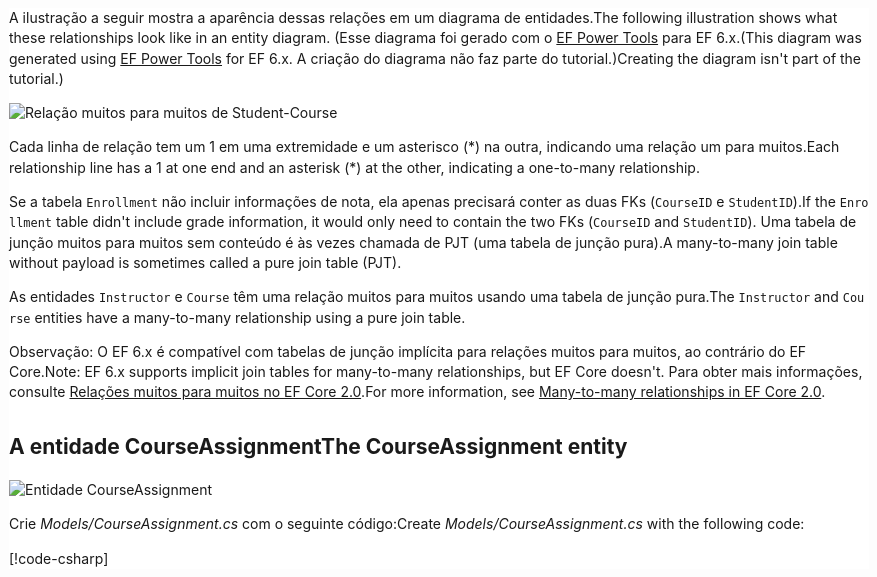 <span data-ttu-id="eeb95-311">A ilustração a seguir mostra a aparência dessas relações em um diagrama de entidades.</span><span class="sxs-lookup"><span data-stu-id="eeb95-311">The following illustration shows what these relationships look like in an entity diagram.</span></span> <span data-ttu-id="eeb95-312">(Esse diagrama foi gerado com o [EF Power Tools](https://marketplace.visualstudio.com/items?itemName=ErikEJ.EntityFramework6PowerToolsCommunityEdition) para EF 6.x.</span><span class="sxs-lookup"><span data-stu-id="eeb95-312">(This diagram was generated using [EF Power Tools](https://marketplace.visualstudio.com/items?itemName=ErikEJ.EntityFramework6PowerToolsCommunityEdition) for EF 6.x.</span></span> <span data-ttu-id="eeb95-313">A criação do diagrama não faz parte do tutorial.)</span><span class="sxs-lookup"><span data-stu-id="eeb95-313">Creating the diagram isn't part of the tutorial.)</span></span>

![Relação muitos para muitos de Student-Course](complex-data-model/_static/student-course.png)

<span data-ttu-id="eeb95-315">Cada linha de relação tem um 1 em uma extremidade e um asterisco (\*) na outra, indicando uma relação um para muitos.</span><span class="sxs-lookup"><span data-stu-id="eeb95-315">Each relationship line has a 1 at one end and an asterisk (\*) at the other, indicating a one-to-many relationship.</span></span>

<span data-ttu-id="eeb95-316">Se a tabela `Enrollment` não incluir informações de nota, ela apenas precisará conter as duas FKs (`CourseID` e `StudentID`).</span><span class="sxs-lookup"><span data-stu-id="eeb95-316">If the `Enrollment` table didn't include grade information, it would only need to contain the two FKs (`CourseID` and `StudentID`).</span></span> <span data-ttu-id="eeb95-317">Uma tabela de junção muitos para muitos sem conteúdo é às vezes chamada de PJT (uma tabela de junção pura).</span><span class="sxs-lookup"><span data-stu-id="eeb95-317">A many-to-many join table without payload is sometimes called a pure join table (PJT).</span></span>

<span data-ttu-id="eeb95-318">As entidades `Instructor` e `Course` têm uma relação muitos para muitos usando uma tabela de junção pura.</span><span class="sxs-lookup"><span data-stu-id="eeb95-318">The `Instructor` and `Course` entities have a many-to-many relationship using a pure join table.</span></span>

<span data-ttu-id="eeb95-319">Observação: O EF 6.x é compatível com tabelas de junção implícita para relações muitos para muitos, ao contrário do EF Core.</span><span class="sxs-lookup"><span data-stu-id="eeb95-319">Note: EF 6.x supports implicit join tables for many-to-many relationships, but EF Core doesn't.</span></span> <span data-ttu-id="eeb95-320">Para obter mais informações, consulte [Relações muitos para muitos no EF Core 2.0](https://blog.oneunicorn.com/2017/09/25/many-to-many-relationships-in-ef-core-2-0-part-1-the-basics/).</span><span class="sxs-lookup"><span data-stu-id="eeb95-320">For more information, see [Many-to-many relationships in EF Core 2.0](https://blog.oneunicorn.com/2017/09/25/many-to-many-relationships-in-ef-core-2-0-part-1-the-basics/).</span></span>

## <a name="the-courseassignment-entity"></a><span data-ttu-id="eeb95-321">A entidade CourseAssignment</span><span class="sxs-lookup"><span data-stu-id="eeb95-321">The CourseAssignment entity</span></span>

![Entidade CourseAssignment](complex-data-model/_static/courseassignment-entity.png)

<span data-ttu-id="eeb95-323">Crie *Models/CourseAssignment.cs* com o seguinte código:</span><span class="sxs-lookup"><span data-stu-id="eeb95-323">Create *Models/CourseAssignment.cs* with the following code:</span></span>

[!code-csharp[](intro/samples/cu30/Models/CourseAssignment.cs)]
